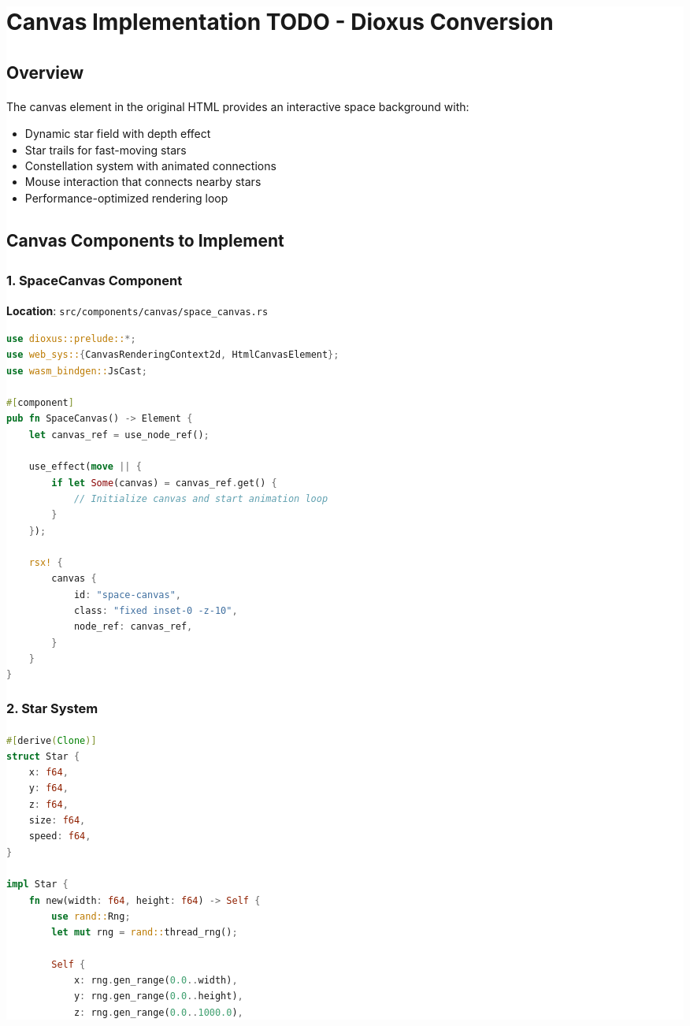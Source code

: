 # Canvas Implementation TODO - Dioxus Conversion

## Overview

The canvas element in the original HTML provides an interactive space background with:
- Dynamic star field with depth effect
- Star trails for fast-moving stars
- Constellation system with animated connections
- Mouse interaction that connects nearby stars
- Performance-optimized rendering loop

## Canvas Components to Implement

### 1. SpaceCanvas Component

**Location**: `src/components/canvas/space_canvas.rs`

```rust
use dioxus::prelude::*;
use web_sys::{CanvasRenderingContext2d, HtmlCanvasElement};
use wasm_bindgen::JsCast;

#[component]
pub fn SpaceCanvas() -> Element {
    let canvas_ref = use_node_ref();
    
    use_effect(move || {
        if let Some(canvas) = canvas_ref.get() {
            // Initialize canvas and start animation loop
        }
    });
    
    rsx! {
        canvas {
            id: "space-canvas",
            class: "fixed inset-0 -z-10",
            node_ref: canvas_ref,
        }
    }
}
```

### 2. Star System

```rust
#[derive(Clone)]
struct Star {
    x: f64,
    y: f64,
    z: f64,
    size: f64,
    speed: f64,
}

impl Star {
    fn new(width: f64, height: f64) -> Self {
        use rand::Rng;
        let mut rng = rand::thread_rng();
        
        Self {
            x: rng.gen_range(0.0..width),
            y: rng.gen_range(0.0..height),
            z: rng.gen_range(0.0..1000.0),
```